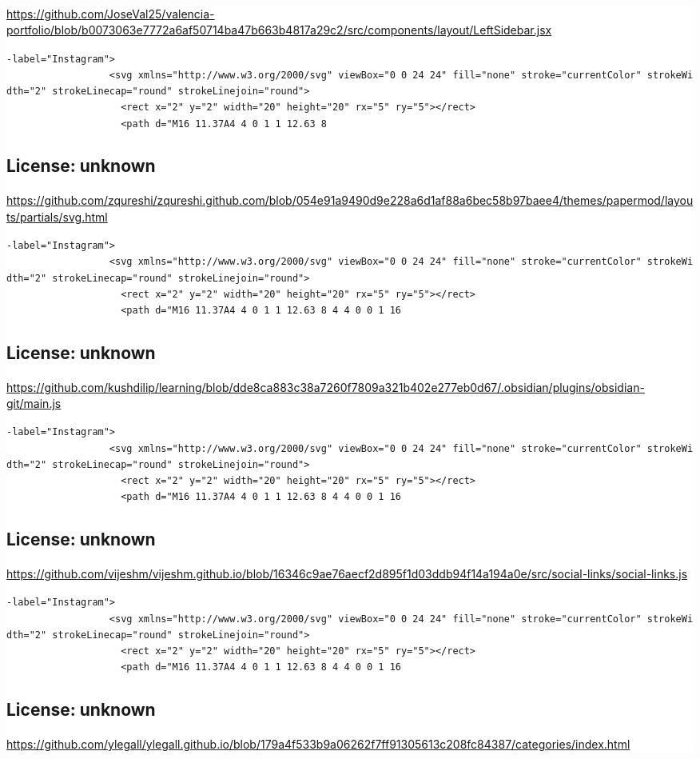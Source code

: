 https://github.com/JoseVal25/valencia-portfolio/blob/b0073063e7772a6af50714ba47b663b4817a29c2/src/components/layout/LeftSidebar.jsx

```
-label="Instagram">
                  <svg xmlns="http://www.w3.org/2000/svg" viewBox="0 0 24 24" fill="none" stroke="currentColor" strokeWidth="2" strokeLinecap="round" strokeLinejoin="round">
                    <rect x="2" y="2" width="20" height="20" rx="5" ry="5"></rect>
                    <path d="M16 11.37A4 4 0 1 1 12.63 8
```

## License: unknown

https://github.com/zqureshi/zqureshi.github.com/blob/054e91a9490d9e228a6d1af88a6bec58b97baee4/themes/papermod/layouts/partials/svg.html

```
-label="Instagram">
                  <svg xmlns="http://www.w3.org/2000/svg" viewBox="0 0 24 24" fill="none" stroke="currentColor" strokeWidth="2" strokeLinecap="round" strokeLinejoin="round">
                    <rect x="2" y="2" width="20" height="20" rx="5" ry="5"></rect>
                    <path d="M16 11.37A4 4 0 1 1 12.63 8 4 4 0 0 1 16
```

## License: unknown

https://github.com/kushdilip/learning/blob/dde8ca883c38a7260f7809a321b402e277eb0d67/.obsidian/plugins/obsidian-git/main.js

```
-label="Instagram">
                  <svg xmlns="http://www.w3.org/2000/svg" viewBox="0 0 24 24" fill="none" stroke="currentColor" strokeWidth="2" strokeLinecap="round" strokeLinejoin="round">
                    <rect x="2" y="2" width="20" height="20" rx="5" ry="5"></rect>
                    <path d="M16 11.37A4 4 0 1 1 12.63 8 4 4 0 0 1 16
```

## License: unknown

https://github.com/vijeshm/vijeshm.github.io/blob/16346c9ae76aecf2d895f1d03ddb94f14a194a0e/src/social-links/social-links.js

```
-label="Instagram">
                  <svg xmlns="http://www.w3.org/2000/svg" viewBox="0 0 24 24" fill="none" stroke="currentColor" strokeWidth="2" strokeLinecap="round" strokeLinejoin="round">
                    <rect x="2" y="2" width="20" height="20" rx="5" ry="5"></rect>
                    <path d="M16 11.37A4 4 0 1 1 12.63 8 4 4 0 0 1 16
```

## License: unknown

https://github.com/ylegall/ylegall.github.io/blob/179a4f533b9a06262f7ff91305613c208fc84387/categories/index.html
